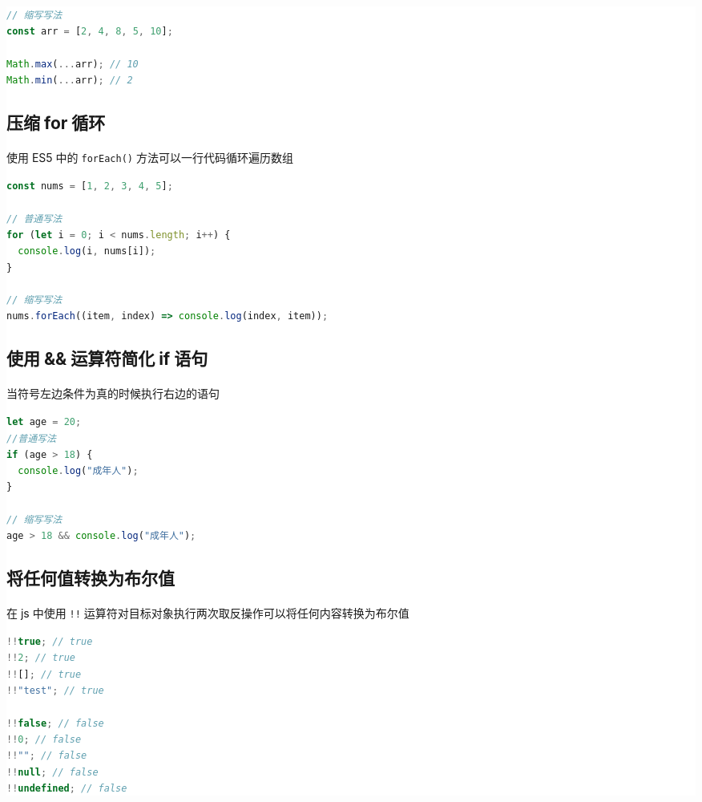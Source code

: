 ```js
// 缩写写法
const arr = [2, 4, 8, 5, 10];

Math.max(...arr); // 10
Math.min(...arr); // 2
```

## 压缩 for 循环

使用 ES5 中的 `forEach()` 方法可以一行代码循环遍历数组

```js
const nums = [1, 2, 3, 4, 5];

// 普通写法
for (let i = 0; i < nums.length; i++) {
  console.log(i, nums[i]);
}

// 缩写写法
nums.forEach((item, index) => console.log(index, item));
```

## 使用 && 运算符简化 if 语句

当符号左边条件为真的时候执行右边的语句

```js
let age = 20;
//普通写法
if (age > 18) {
  console.log("成年人");
}

// 缩写写法
age > 18 && console.log("成年人");
```

## 将任何值转换为布尔值

在 js 中使用 `!!` 运算符对目标对象执行两次取反操作可以将任何内容转换为布尔值

```js
!!true; // true
!!2; // true
!![]; // true
!!"test"; // true

!!false; // false
!!0; // false
!!""; // false
!!null; // false
!!undefined; // false
```
